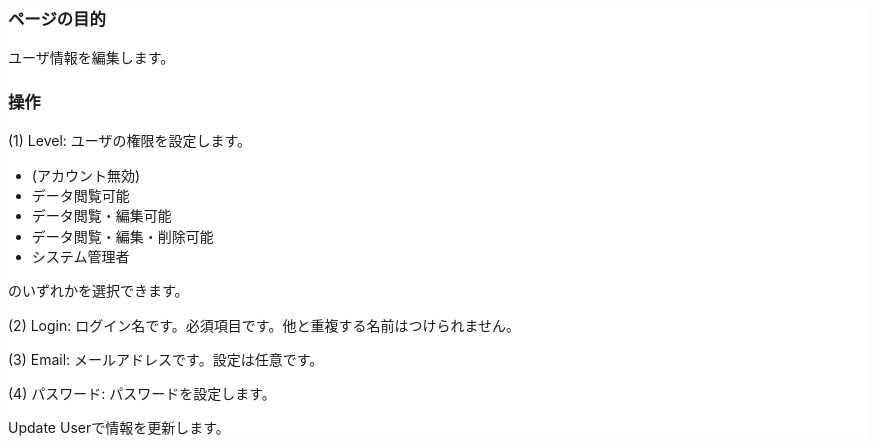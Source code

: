 ### ページの目的 ###
ユーザ情報を編集します。

### 操作 ###
(1) Level: ユーザの権限を設定します。

* (アカウント無効)
* データ閲覧可能
* データ閲覧・編集可能
* データ閲覧・編集・削除可能
* システム管理者

のいずれかを選択できます。

(2) Login: ログイン名です。必須項目です。他と重複する名前はつけられません。

(3) Email: メールアドレスです。設定は任意です。

(4) パスワード: パスワードを設定します。

Update Userで情報を更新します。
